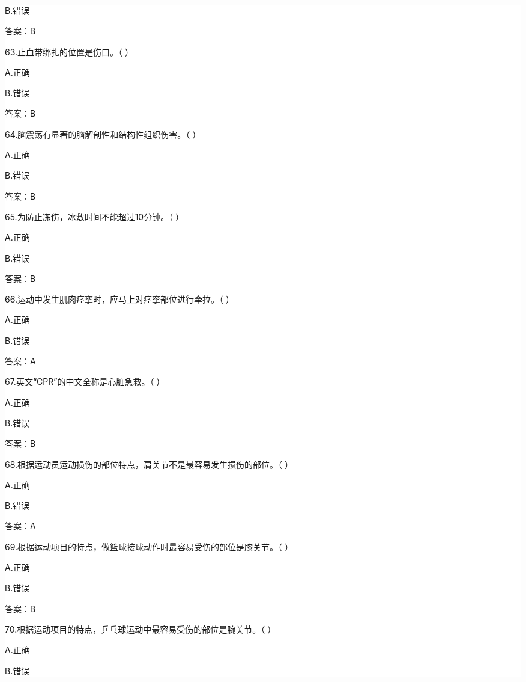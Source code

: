 B.错误

答案：B

63.止血带绑扎的位置是伤口。（  ）

A.正确

B.错误

答案：B

64.脑震荡有显著的脑解剖性和结构性组织伤害。（  ）

A.正确

B.错误

答案：B

65.为防止冻伤，冰敷时间不能超过10分钟。（  ）

A.正确

B.错误

答案：B

66.运动中发生肌肉痉挛时，应马上对痉挛部位进行牵拉。（  ）

A.正确

B.错误

答案：A

67.英文“CPR”的中文全称是心脏急救。（  ）

A.正确

B.错误

答案：B

68.根据运动员运动损伤的部位特点，肩关节不是最容易发生损伤的部位。（  ）

A.正确

B.错误

答案：A

69.根据运动项目的特点，做篮球接球动作时最容易受伤的部位是膝关节。（  ）

A.正确

B.错误

答案：B

70.根据运动项目的特点，乒乓球运动中最容易受伤的部位是腕关节。（  ）

A.正确

B.错误
